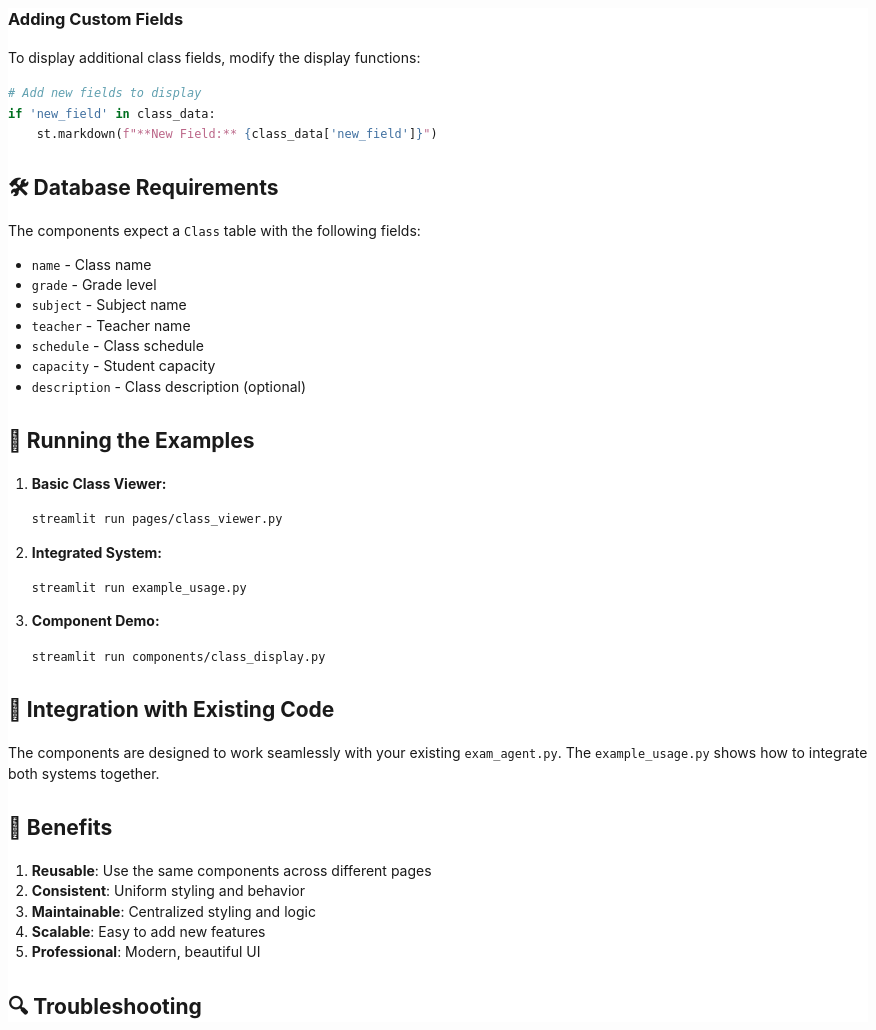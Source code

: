 ### Adding Custom Fields

To display additional class fields, modify the display functions:

```python
# Add new fields to display
if 'new_field' in class_data:
    st.markdown(f"**New Field:** {class_data['new_field']}")
```

## 🛠️ Database Requirements

The components expect a `Class` table with the following fields:
- `name` - Class name
- `grade` - Grade level
- `subject` - Subject name
- `teacher` - Teacher name
- `schedule` - Class schedule
- `capacity` - Student capacity
- `description` - Class description (optional)

## 🚀 Running the Examples

1. **Basic Class Viewer:**
   ```bash
   streamlit run pages/class_viewer.py
   ```

2. **Integrated System:**
   ```bash
   streamlit run example_usage.py
   ```

3. **Component Demo:**
   ```bash
   streamlit run components/class_display.py
   ```

## 📝 Integration with Existing Code

The components are designed to work seamlessly with your existing `exam_agent.py`. The `example_usage.py` shows how to integrate both systems together.

## 🎯 Benefits

1. **Reusable**: Use the same components across different pages
2. **Consistent**: Uniform styling and behavior
3. **Maintainable**: Centralized styling and logic
4. **Scalable**: Easy to add new features
5. **Professional**: Modern, beautiful UI

## 🔍 Troubleshooting
